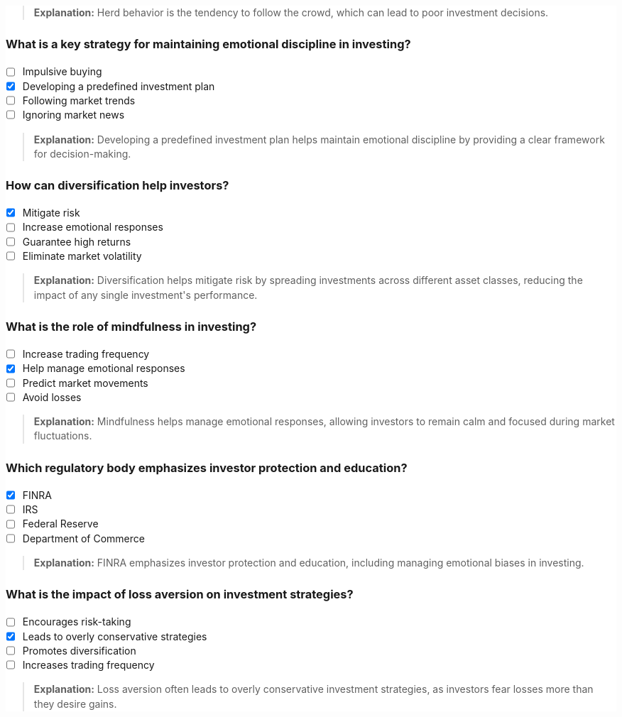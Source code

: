 > **Explanation:** Herd behavior is the tendency to follow the crowd, which can lead to poor investment decisions.

### What is a key strategy for maintaining emotional discipline in investing?

- [ ] Impulsive buying
- [x] Developing a predefined investment plan
- [ ] Following market trends
- [ ] Ignoring market news

> **Explanation:** Developing a predefined investment plan helps maintain emotional discipline by providing a clear framework for decision-making.

### How can diversification help investors?

- [x] Mitigate risk
- [ ] Increase emotional responses
- [ ] Guarantee high returns
- [ ] Eliminate market volatility

> **Explanation:** Diversification helps mitigate risk by spreading investments across different asset classes, reducing the impact of any single investment's performance.

### What is the role of mindfulness in investing?

- [ ] Increase trading frequency
- [x] Help manage emotional responses
- [ ] Predict market movements
- [ ] Avoid losses

> **Explanation:** Mindfulness helps manage emotional responses, allowing investors to remain calm and focused during market fluctuations.

### Which regulatory body emphasizes investor protection and education?

- [x] FINRA
- [ ] IRS
- [ ] Federal Reserve
- [ ] Department of Commerce

> **Explanation:** FINRA emphasizes investor protection and education, including managing emotional biases in investing.

### What is the impact of loss aversion on investment strategies?

- [ ] Encourages risk-taking
- [x] Leads to overly conservative strategies
- [ ] Promotes diversification
- [ ] Increases trading frequency

> **Explanation:** Loss aversion often leads to overly conservative investment strategies, as investors fear losses more than they desire gains.
